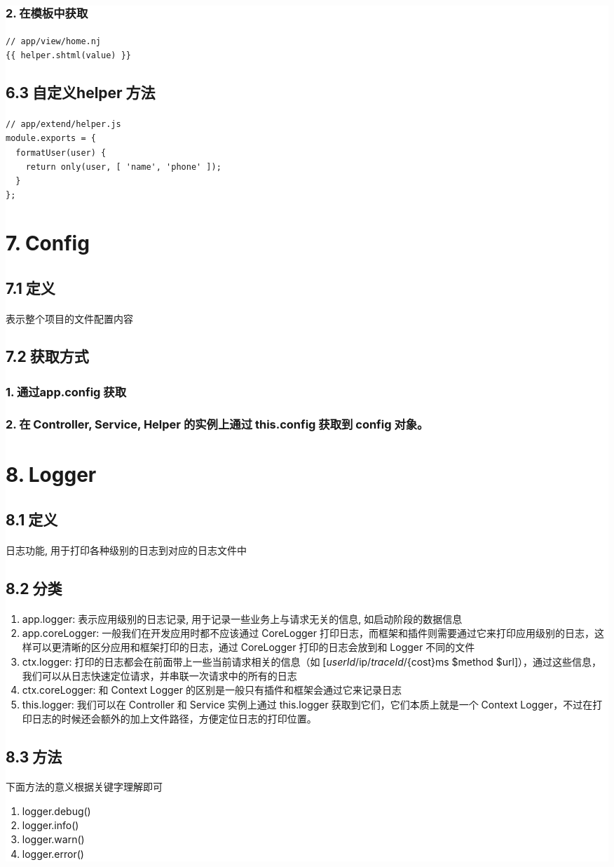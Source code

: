 ### 2. 在模板中获取
```
// app/view/home.nj
{{ helper.shtml(value) }}
```

## 6.3 自定义helper 方法
```
// app/extend/helper.js
module.exports = {
  formatUser(user) {
    return only(user, [ 'name', 'phone' ]);
  }
};
```

# 7. Config
## 7.1 定义
表示整个项目的文件配置内容

## 7.2 获取方式
### 1. 通过app.config 获取

### 2. 在 Controller, Service, Helper 的实例上通过 this.config 获取到 config 对象。

# 8. Logger
## 8.1 定义
日志功能, 用于打印各种级别的日志到对应的日志文件中

## 8.2 分类
1. app.logger: 表示应用级别的日志记录, 用于记录一些业务上与请求无关的信息, 如启动阶段的数据信息
2. app.coreLogger: 一般我们在开发应用时都不应该通过 CoreLogger 打印日志，而框架和插件则需要通过它来打印应用级别的日志，这样可以更清晰的区分应用和框架打印的日志，通过 CoreLogger 打印的日志会放到和 Logger 不同的文件
3. ctx.logger: 打印的日志都会在前面带上一些当前请求相关的信息（如 [$userId/$ip/$traceId/${cost}ms $method $url]），通过这些信息，我们可以从日志快速定位请求，并串联一次请求中的所有的日志
4. ctx.coreLogger: 和 Context Logger 的区别是一般只有插件和框架会通过它来记录日志
5. this.logger: 我们可以在 Controller 和 Service 实例上通过 this.logger 获取到它们，它们本质上就是一个 Context Logger，不过在打印日志的时候还会额外的加上文件路径，方便定位日志的打印位置。

## 8.3 方法
下面方法的意义根据关键字理解即可
1. logger.debug()
2. logger.info()
3. logger.warn()
4. logger.error()
